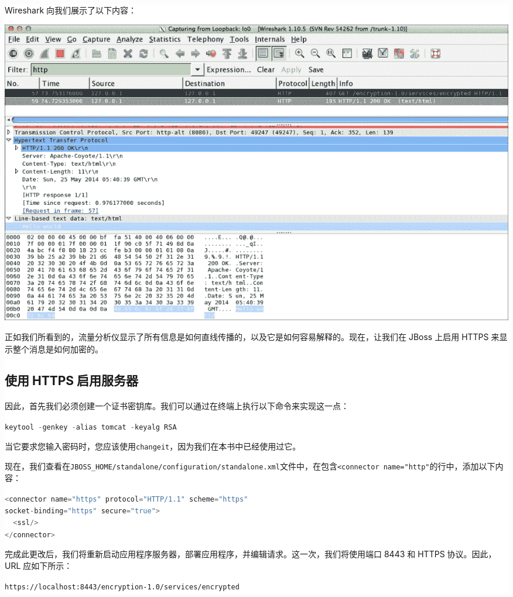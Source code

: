 Wireshark 向我们展示了以下内容：

![Testing the functionality](img/0109OS_05_15.jpg)

正如我们所看到的，流量分析仪显示了所有信息是如何直线传播的，以及它是如何容易解释的。现在，让我们在 JBoss 上启用 HTTPS 来显示整个消息是如何加密的。

## 使用 HTTPS 启用服务器

因此，首先我们必须创建一个证书密钥库。我们可以通过在终端上执行以下命令来实现这一点：

```java
keytool -genkey -alias tomcat -keyalg RSA

```

当它要求您输入密码时，您应该使用`changeit`，因为我们在本书中已经使用过它。

现在，我们查看在`JBOSS_HOME/standalone/configuration/standalone.xml`文件中，在包含`<connector name="http"`的行中，添加以下内容：

```java
<connector name="https" protocol="HTTP/1.1" scheme="https" 
socket-binding="https" secure="true">
  <ssl/>
</connector>
```

完成此更改后，我们将重新启动应用程序服务器，部署应用程序，并编辑请求。这一次，我们将使用端口 8443 和 HTTPS 协议。因此，URL 应如下所示：

`https://localhost:8443/encryption-1.0/services/encrypted`
